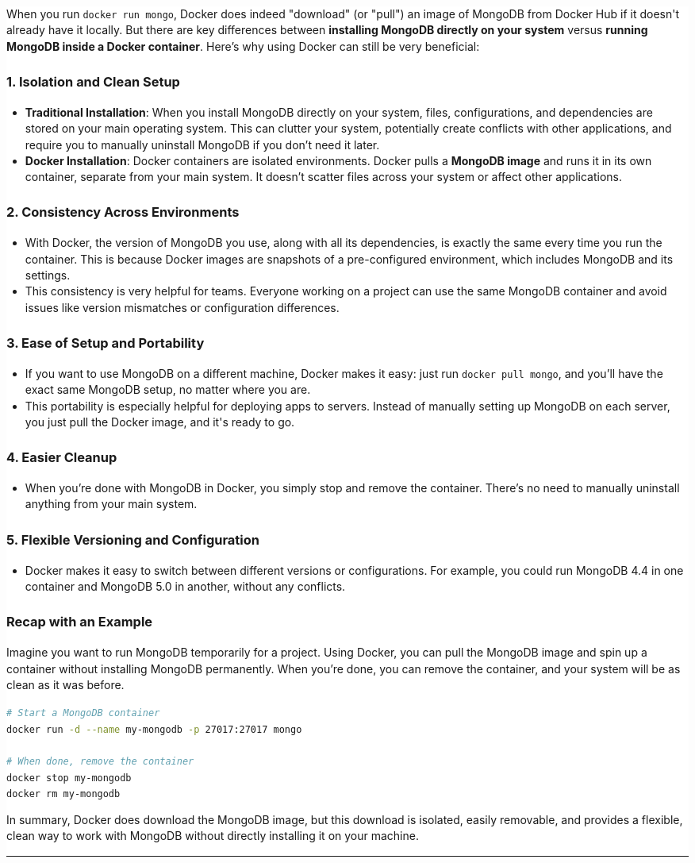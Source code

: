 When you run `docker run mongo`, Docker does indeed "download" (or "pull") an image of MongoDB from Docker Hub if it doesn't already have it locally. But there are key differences between **installing MongoDB directly on your system** versus **running MongoDB inside a Docker container**. Here’s why using Docker can still be very beneficial:

### 1. **Isolation and Clean Setup**
   - **Traditional Installation**: When you install MongoDB directly on your system, files, configurations, and dependencies are stored on your main operating system. This can clutter your system, potentially create conflicts with other applications, and require you to manually uninstall MongoDB if you don’t need it later.
   - **Docker Installation**: Docker containers are isolated environments. Docker pulls a **MongoDB image** and runs it in its own container, separate from your main system. It doesn’t scatter files across your system or affect other applications.

### 2. **Consistency Across Environments**
   - With Docker, the version of MongoDB you use, along with all its dependencies, is exactly the same every time you run the container. This is because Docker images are snapshots of a pre-configured environment, which includes MongoDB and its settings.
   - This consistency is very helpful for teams. Everyone working on a project can use the same MongoDB container and avoid issues like version mismatches or configuration differences.

### 3. **Ease of Setup and Portability**
   - If you want to use MongoDB on a different machine, Docker makes it easy: just run `docker pull mongo`, and you’ll have the exact same MongoDB setup, no matter where you are. 
   - This portability is especially helpful for deploying apps to servers. Instead of manually setting up MongoDB on each server, you just pull the Docker image, and it's ready to go.

### 4. **Easier Cleanup**
   - When you’re done with MongoDB in Docker, you simply stop and remove the container. There’s no need to manually uninstall anything from your main system.

### 5. **Flexible Versioning and Configuration**
   - Docker makes it easy to switch between different versions or configurations. For example, you could run MongoDB 4.4 in one container and MongoDB 5.0 in another, without any conflicts. 

### Recap with an Example
Imagine you want to run MongoDB temporarily for a project. Using Docker, you can pull the MongoDB image and spin up a container without installing MongoDB permanently. When you’re done, you can remove the container, and your system will be as clean as it was before.

```bash
# Start a MongoDB container
docker run -d --name my-mongodb -p 27017:27017 mongo

# When done, remove the container
docker stop my-mongodb
docker rm my-mongodb
```

In summary, Docker does download the MongoDB image, but this download is isolated, easily removable, and provides a flexible, clean way to work with MongoDB without directly installing it on your machine.

---